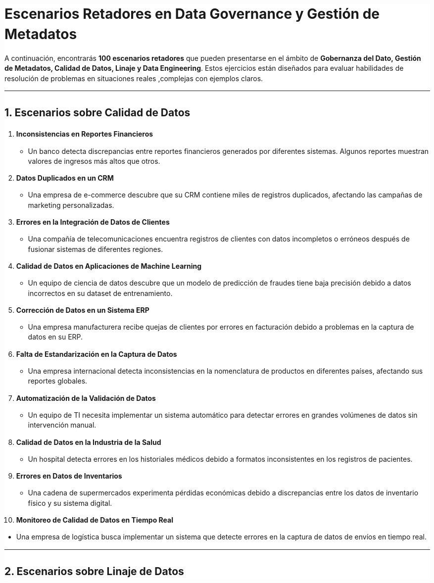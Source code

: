 # Escenarios Retadores en Data Governance y Gestión de Metadatos

A continuación, encontrarás **100 escenarios retadores** que pueden presentarse en el ámbito de **Gobernanza del Dato, Gestión de Metadatos, Calidad de Datos, Linaje y Data Engineering**. Estos ejercicios están diseñados para evaluar habilidades de resolución de problemas en situaciones reales ,complejas con ejemplos claros.

---

## 1. Escenarios sobre Calidad de Datos

1. **Inconsistencias en Reportes Financieros**
   - Un banco detecta discrepancias entre reportes financieros generados por diferentes sistemas. Algunos reportes muestran valores de ingresos más altos que otros.

2. **Datos Duplicados en un CRM**
   - Una empresa de e-commerce descubre que su CRM contiene miles de registros duplicados, afectando las campañas de marketing personalizadas.

3. **Errores en la Integración de Datos de Clientes**
   - Una compañía de telecomunicaciones encuentra registros de clientes con datos incompletos o erróneos después de fusionar sistemas de diferentes regiones.

4. **Calidad de Datos en Aplicaciones de Machine Learning**
   - Un equipo de ciencia de datos descubre que un modelo de predicción de fraudes tiene baja precisión debido a datos incorrectos en su dataset de entrenamiento.

5. **Corrección de Datos en un Sistema ERP**
   - Una empresa manufacturera recibe quejas de clientes por errores en facturación debido a problemas en la captura de datos en su ERP.

6. **Falta de Estandarización en la Captura de Datos**
   - Una empresa internacional detecta inconsistencias en la nomenclatura de productos en diferentes países, afectando sus reportes globales.

7. **Automatización de la Validación de Datos**
   - Un equipo de TI necesita implementar un sistema automático para detectar errores en grandes volúmenes de datos sin intervención manual.

8. **Calidad de Datos en la Industria de la Salud**
   - Un hospital detecta errores en los historiales médicos debido a formatos inconsistentes en los registros de pacientes.

9. **Errores en Datos de Inventarios**
   - Una cadena de supermercados experimenta pérdidas económicas debido a discrepancias entre los datos de inventario físico y su sistema digital.

10. **Monitoreo de Calidad de Datos en Tiempo Real**
   - Una empresa de logística busca implementar un sistema que detecte errores en la captura de datos de envíos en tiempo real.

---

## 2. Escenarios sobre Linaje de Datos
